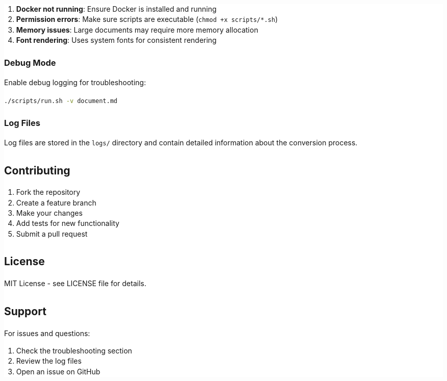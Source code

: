 1. **Docker not running**: Ensure Docker is installed and running
2. **Permission errors**: Make sure scripts are executable (`chmod +x scripts/*.sh`)
3. **Memory issues**: Large documents may require more memory allocation
4. **Font rendering**: Uses system fonts for consistent rendering

### Debug Mode

Enable debug logging for troubleshooting:

```bash
./scripts/run.sh -v document.md
```

### Log Files

Log files are stored in the `logs/` directory and contain detailed information about the conversion process.

## Contributing

1. Fork the repository
2. Create a feature branch
3. Make your changes
4. Add tests for new functionality
5. Submit a pull request

## License

MIT License - see LICENSE file for details.

## Support

For issues and questions:
1. Check the troubleshooting section
2. Review the log files
3. Open an issue on GitHub 